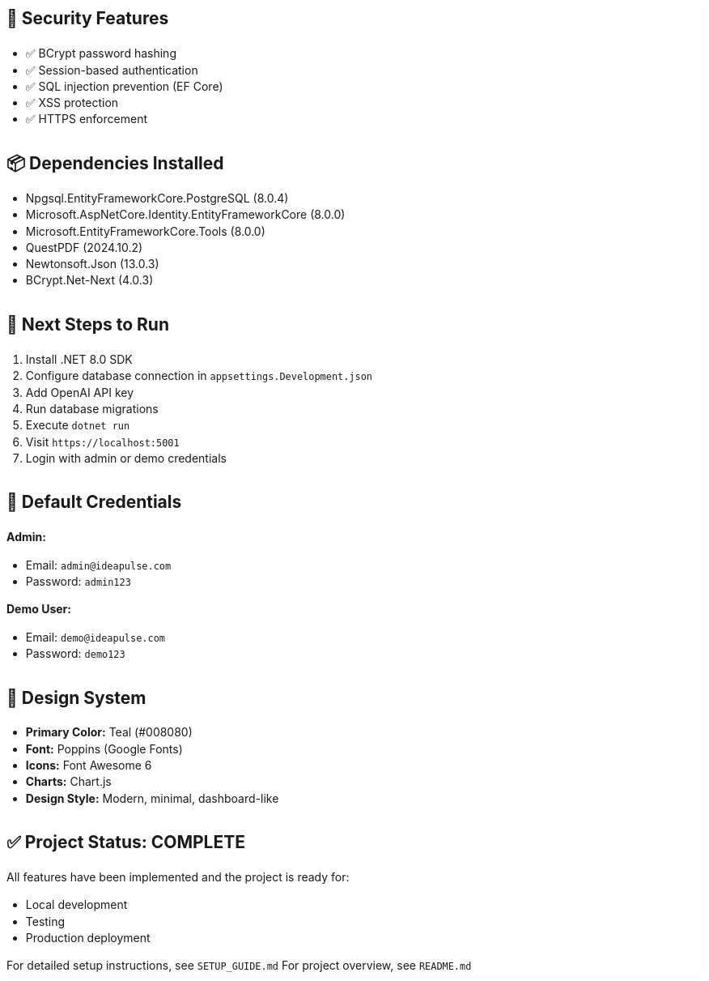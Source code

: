 ## 🔐 Security Features

- ✅ BCrypt password hashing
- ✅ Session-based authentication
- ✅ SQL injection prevention (EF Core)
- ✅ XSS protection
- ✅ HTTPS enforcement

## 📦 Dependencies Installed

- Npgsql.EntityFrameworkCore.PostgreSQL (8.0.4)
- Microsoft.AspNetCore.Identity.EntityFrameworkCore (8.0.0)
- Microsoft.EntityFrameworkCore.Tools (8.0.0)
- QuestPDF (2024.10.2)
- Newtonsoft.Json (13.0.3)
- BCrypt.Net-Next (4.0.3)

## 🚀 Next Steps to Run

1. Install .NET 8.0 SDK
2. Configure database connection in `appsettings.Development.json`
3. Add OpenAI API key
4. Run database migrations
5. Execute `dotnet run`
6. Visit `https://localhost:5001`
7. Login with admin or demo credentials

## 📝 Default Credentials

**Admin:**
- Email: `admin@ideapulse.com`
- Password: `admin123`

**Demo User:**
- Email: `demo@ideapulse.com`
- Password: `demo123`

## 🎨 Design System

- **Primary Color:** Teal (#008080)
- **Font:** Poppins (Google Fonts)
- **Icons:** Font Awesome 6
- **Charts:** Chart.js
- **Design Style:** Modern, minimal, dashboard-like

## ✅ Project Status: COMPLETE

All features have been implemented and the project is ready for:
- Local development
- Testing
- Production deployment

For detailed setup instructions, see `SETUP_GUIDE.md`
For project overview, see `README.md`

